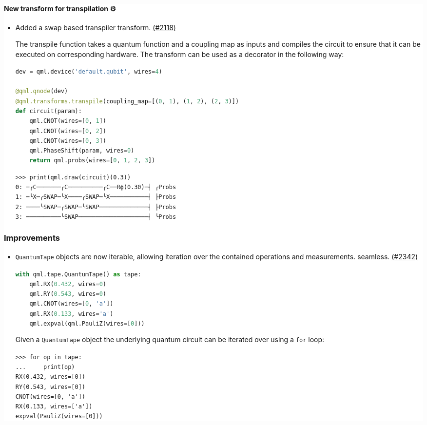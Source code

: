 <h4>New transform for transpilation ⚙️ </h4>

* Added a swap based transpiler transform.
  [(#2118)](https://github.com/PennyLaneAI/pennylane/pull/2118)

  The transpile function takes a quantum function and a coupling map as inputs
  and compiles the circuit to ensure that it can be executed on corresponding
  hardware. The transform can be used as a decorator in the following way:

  ```python
  dev = qml.device('default.qubit', wires=4)

  @qml.qnode(dev)
  @qml.transforms.transpile(coupling_map=[(0, 1), (1, 2), (2, 3)])
  def circuit(param):
      qml.CNOT(wires=[0, 1])
      qml.CNOT(wires=[0, 2])
      qml.CNOT(wires=[0, 3])
      qml.PhaseShift(param, wires=0)
      return qml.probs(wires=[0, 1, 2, 3])
  ```
  ```pycon
  >>> print(qml.draw(circuit)(0.3))
  0: ─╭C───────╭C──────────╭C──Rϕ(0.30)─┤ ╭Probs
  1: ─╰X─╭SWAP─╰X────╭SWAP─╰X───────────┤ ├Probs
  2: ────╰SWAP─╭SWAP─╰SWAP──────────────┤ ├Probs
  3: ──────────╰SWAP────────────────────┤ ╰Probs
  ```

<h3>Improvements</h3>

* `QuantumTape` objects are now iterable, allowing iteration over the
  contained operations and measurements.
  seamless.
  [(#2342)](https://github.com/PennyLaneAI/pennylane/pull/2342)

  ```python
  with qml.tape.QuantumTape() as tape:
      qml.RX(0.432, wires=0)
      qml.RY(0.543, wires=0)
      qml.CNOT(wires=[0, 'a'])
      qml.RX(0.133, wires='a')
      qml.expval(qml.PauliZ(wires=[0]))
  ```

  Given a `QuantumTape` object the underlying quantum circuit can be iterated
  over using a `for` loop:

  ```pycon
  >>> for op in tape:
  ...     print(op)
  RX(0.432, wires=[0])
  RY(0.543, wires=[0])
  CNOT(wires=[0, 'a'])
  RX(0.133, wires=['a'])
  expval(PauliZ(wires=[0]))
  ```
